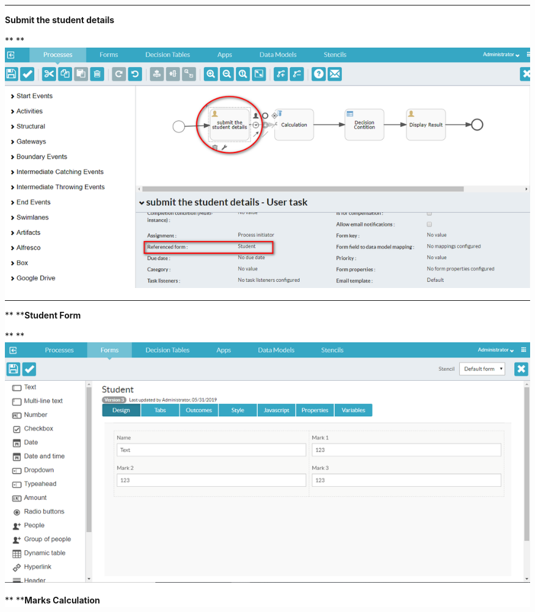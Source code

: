**	**

**Submit the student details**

**	**![image alt text](./docsAssets/image_58.png)

**	**

**	****Student Form**

**	**![image alt text](./docsAssets/image_59.png)

**	****Marks Calculation**
